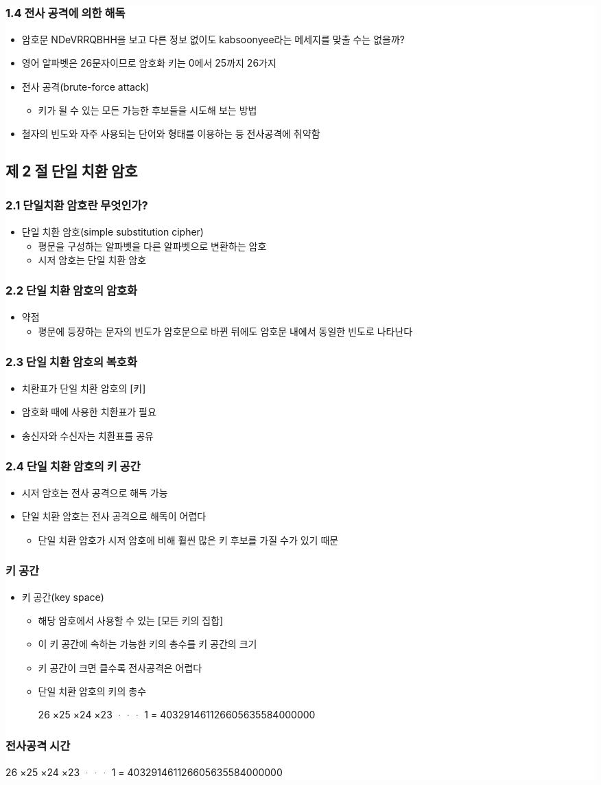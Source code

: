 ### 1.4 전사 공격에 의한 해독

- 암호문 NDeVRRQBHH을 보고 다른 정보 없이도 kabsoonyee라는 메세지를 맞출 수는 없을까?

- 영어 알파벳은 26문자이므로 암호화 키는 0에서 25까지 26가지

- 전사 공격(brute-force attack)

  - 키가 될 수 있는 모든 가능한 후보들을 시도해 보는 방법

- 철자의 빈도와 자주 사용되는 단어와 형태를 이용하는 등 전사공격에 취약함

## 제 2 절 단일 치환 암호

### 2.1 단일치환 암호란 무엇인가?

- 단일 치환 암호(simple substitution cipher)
  - 평문을 구성하는 알파벳을 다른 알파벳으로 변환하는 암호
  - 시저 암호는 단일 치환 암호

### 2.2 단일 치환 암호의 암호화

- 약점
  - 평문에 등장하는 문자의 빈도가 암호문으로 바뀐 뒤에도 암호문 내에서 동일한 빈도로 나타난다

### 2.3 단일 치환 암호의 복호화

- 치환표가 단일 치환 암호의 [키]

- 암호화 때에 사용한 치환표가 필요

- 송신자와 수신자는 치환표를 공유

### 2.4 단일 치환 암호의 키 공간

- 시저 암호는 전사 공격으로 해독 가능

- 단일 치환 암호는 전사 공격으로 해독이 어렵다
  - 단일 치환 암호가 시저 암호에 비해 훨씬 많은 키 후보를 가질 수가 있기 때문

### 키 공간

- 키 공간(key space)

  - 해당 암호에서 사용할 수 있는 [모든 키의 집합]
  - 이 키 공간에 속하는 가능한 키의 총수를 키 공간의 크기
  - 키 공간이 크면 클수록 전사공격은 어렵다
  - 단일 치환 암호의 키의 총수

    26 ×25 ×24 ×23 ᆞᆞᆞ 1
    = 403291461126605635584000000

### 전사공격 시간

26 ×25 ×24 ×23 ᆞᆞᆞ 1
= 403291461126605635584000000
